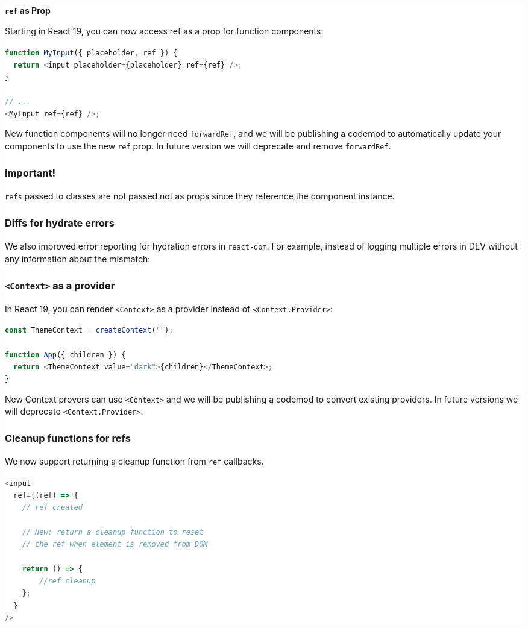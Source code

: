 <b>`ref` as Prop</b>

Starting in React 19, you can now access ref as a prop for function components:

```js
function MyInput({ placeholder, ref }) {
  return <input placeholder={placeholder} ref={ref} />;
}

// ...
<MyInput ref={ref} />;
```

New function components will no longer need `forwardRef`, and we will be publishing a codemod to automatically update your components to use the new `ref` prop. In future version we will deprecate and remove `forwardRef`.

### important!

`refs` passed to classes are not passed not as props since they reference the component instance.

### Diffs for hydrate errors

We also improved error reporting for hydration errors in `react-dom`.
For example, instead of logging multiple errors in DEV without any information about the mismatch:

### `<Context>` as a provider

In React 19, you can render `<Context>` as a provider instead of `<Context.Provider>`:

```js
const ThemeContext = createContext("");

function App({ children }) {
  return <ThemeContext value="dark">{children}</ThemeContext>;
}
```

New Context provers can use `<Context>` and we will be publishing a codemod to convert existing providers. In future versions we will deprecate `<Context.Provider>`.

### Cleanup functions for refs

We now support returning a cleanup function from `ref` callbacks.

```js
<input
  ref={(ref) => {
    // ref created

    // New: return a cleanup function to reset
    // the ref when element is removed from DOM

    return () => {
        //ref cleanup
    };
  }
/>
```
